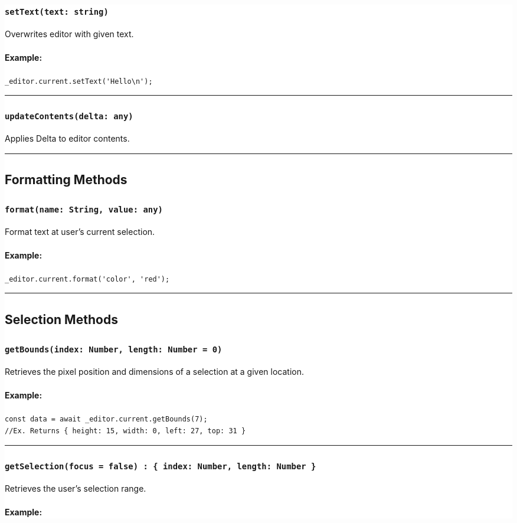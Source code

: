 
### `setText(text: string)`

Overwrites editor with given text.

#### Example:

```
_editor.current.setText('Hello\n');
```

---

### `updateContents(delta: any)`

Applies Delta to editor contents.

---

## Formatting Methods

### `format(name: String, value: any)`

Format text at user’s current selection.

#### Example:

```
_editor.current.format('color', 'red');
```

---

## Selection Methods

### `getBounds(index: Number, length: Number = 0)`

Retrieves the pixel position and dimensions of a selection at a given location.

#### Example:

```
const data = await _editor.current.getBounds(7);
//Ex. Returns { height: 15, width: 0, left: 27, top: 31 }
```

---

### `getSelection(focus = false) : { index: Number, length: Number }`

Retrieves the user’s selection range.

#### Example:
